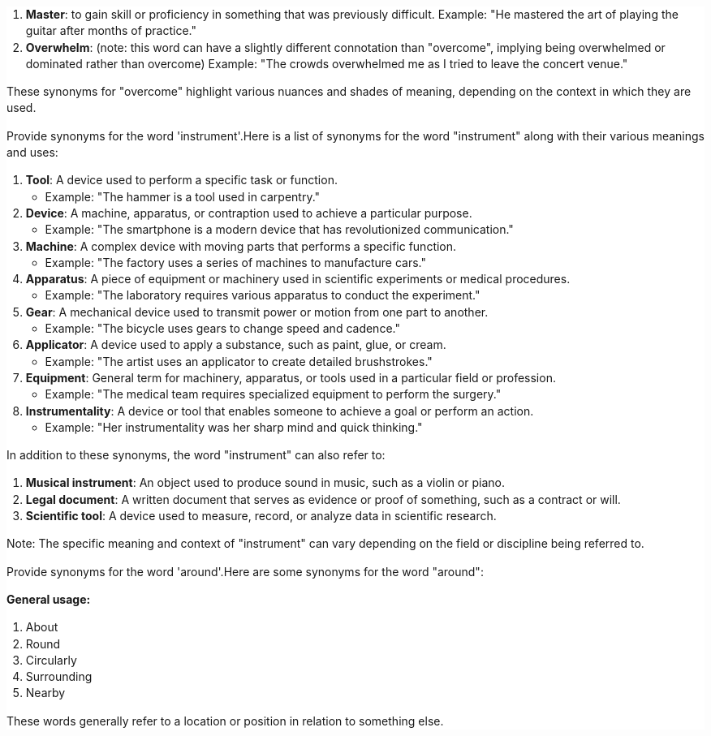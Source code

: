 1. **Master**: to gain skill or proficiency in something that was previously difficult.
Example: "He mastered the art of playing the guitar after months of practice."
2. **Overwhelm**: (note: this word can have a slightly different connotation than "overcome", implying being overwhelmed or dominated rather than overcome)
Example: "The crowds overwhelmed me as I tried to leave the concert venue."

These synonyms for "overcome" highlight various nuances and shades of meaning, depending on the context in which they are used.
<end>

Provide synonyms for the word 'instrument'.<start>Here is a list of synonyms for the word "instrument" along with their various meanings and uses:

1. **Tool**: A device used to perform a specific task or function.
	* Example: "The hammer is a tool used in carpentry."
2. **Device**: A machine, apparatus, or contraption used to achieve a particular purpose.
	* Example: "The smartphone is a modern device that has revolutionized communication."
3. **Machine**: A complex device with moving parts that performs a specific function.
	* Example: "The factory uses a series of machines to manufacture cars."
4. **Apparatus**: A piece of equipment or machinery used in scientific experiments or medical procedures.
	* Example: "The laboratory requires various apparatus to conduct the experiment."
5. **Gear**: A mechanical device used to transmit power or motion from one part to another.
	* Example: "The bicycle uses gears to change speed and cadence."
6. **Applicator**: A device used to apply a substance, such as paint, glue, or cream.
	* Example: "The artist uses an applicator to create detailed brushstrokes."
7. **Equipment**: General term for machinery, apparatus, or tools used in a particular field or profession.
	* Example: "The medical team requires specialized equipment to perform the surgery."
8. **Instrumentality**: A device or tool that enables someone to achieve a goal or perform an action.
	* Example: "Her instrumentality was her sharp mind and quick thinking."

In addition to these synonyms, the word "instrument" can also refer to:

1. **Musical instrument**: An object used to produce sound in music, such as a violin or piano.
2. **Legal document**: A written document that serves as evidence or proof of something, such as a contract or will.
3. **Scientific tool**: A device used to measure, record, or analyze data in scientific research.

Note: The specific meaning and context of "instrument" can vary depending on the field or discipline being referred to.
<end>

Provide synonyms for the word 'around'.<start>Here are some synonyms for the word "around":

**General usage:**

1. About
2. Round
3. Circularly
4. Surrounding
5. Nearby

These words generally refer to a location or position in relation to something else.
